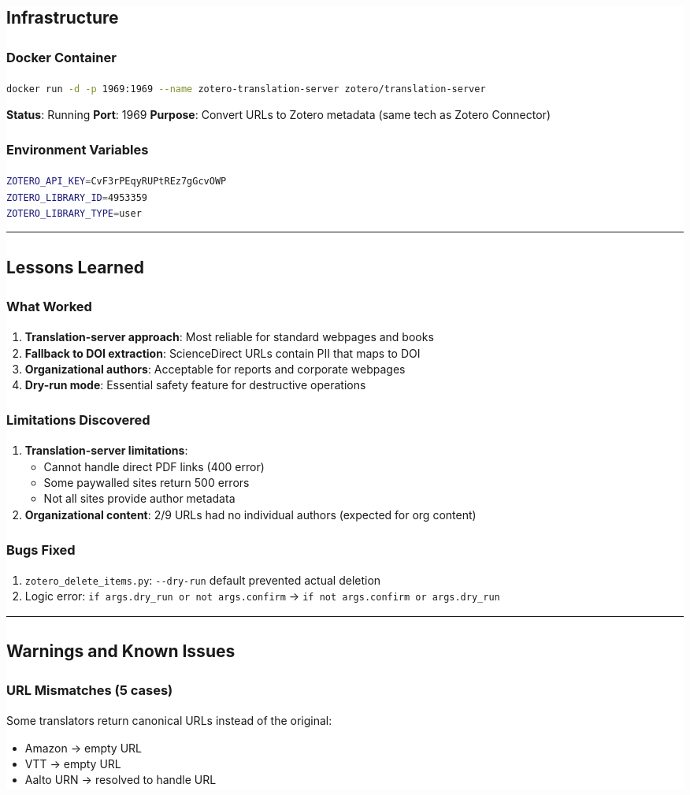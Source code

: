 
## Infrastructure

### Docker Container
```bash
docker run -d -p 1969:1969 --name zotero-translation-server zotero/translation-server
```

**Status**: Running
**Port**: 1969
**Purpose**: Convert URLs to Zotero metadata (same tech as Zotero Connector)

### Environment Variables
```bash
ZOTERO_API_KEY=CvF3rPEqyRUPtREz7gGcvOWP
ZOTERO_LIBRARY_ID=4953359
ZOTERO_LIBRARY_TYPE=user
```

---

## Lessons Learned

### What Worked
1. **Translation-server approach**: Most reliable for standard webpages and books
2. **Fallback to DOI extraction**: ScienceDirect URLs contain PII that maps to DOI
3. **Organizational authors**: Acceptable for reports and corporate webpages
4. **Dry-run mode**: Essential safety feature for destructive operations

### Limitations Discovered
1. **Translation-server limitations**:
   - Cannot handle direct PDF links (400 error)
   - Some paywalled sites return 500 errors
   - Not all sites provide author metadata
2. **Organizational content**: 2/9 URLs had no individual authors (expected for org content)

### Bugs Fixed
1. `zotero_delete_items.py`: `--dry-run` default prevented actual deletion
2. Logic error: `if args.dry_run or not args.confirm` → `if not args.confirm or args.dry_run`

---

## Warnings and Known Issues

### URL Mismatches (5 cases)
Some translators return canonical URLs instead of the original:
- Amazon → empty URL
- VTT → empty URL
- Aalto URN → resolved to handle URL

